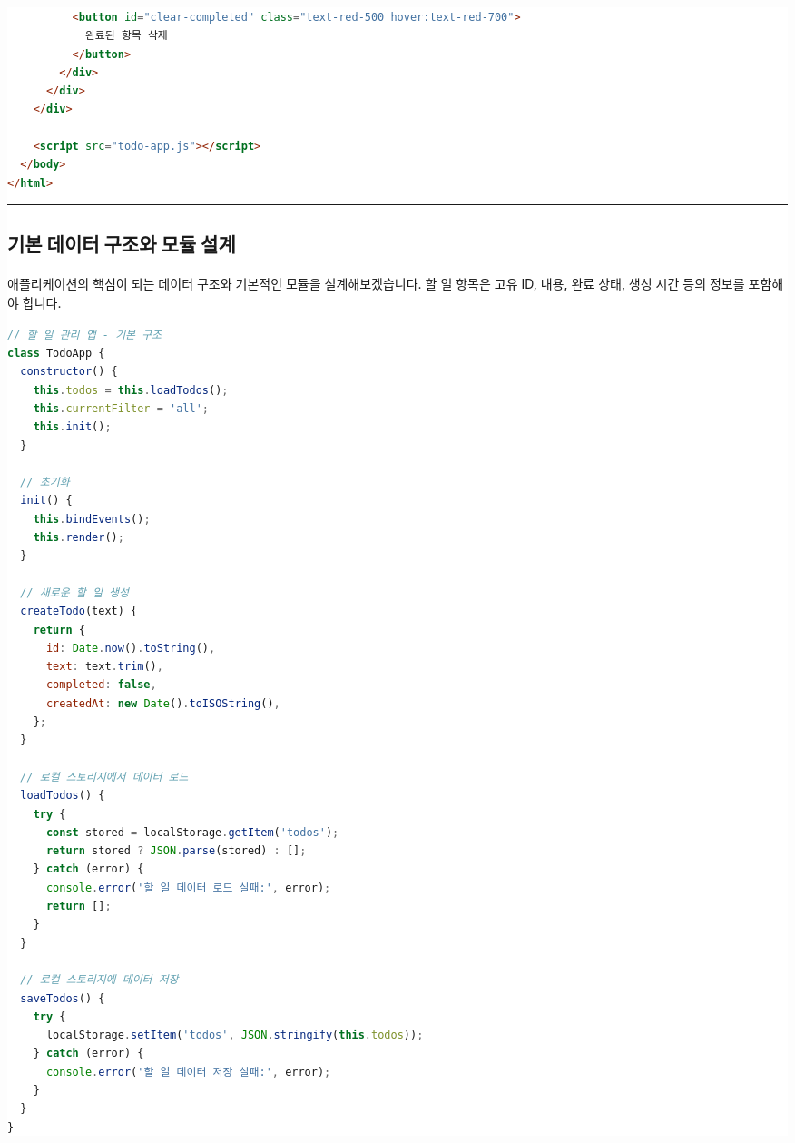 ```html title="index.html"
          <button id="clear-completed" class="text-red-500 hover:text-red-700">
            완료된 항목 삭제
          </button>
        </div>
      </div>
    </div>

    <script src="todo-app.js"></script>
  </body>
</html>
```

---

## 기본 데이터 구조와 모듈 설계

애플리케이션의 핵심이 되는 데이터 구조와 기본적인 모듈을 설계해보겠습니다. 할 일 항목은 고유 ID, 내용, 완료 상태, 생성 시간 등의 정보를 포함해야 합니다.

```javascript title="todo-app.js"
// 할 일 관리 앱 - 기본 구조
class TodoApp {
  constructor() {
    this.todos = this.loadTodos();
    this.currentFilter = 'all';
    this.init();
  }

  // 초기화
  init() {
    this.bindEvents();
    this.render();
  }

  // 새로운 할 일 생성
  createTodo(text) {
    return {
      id: Date.now().toString(),
      text: text.trim(),
      completed: false,
      createdAt: new Date().toISOString(),
    };
  }

  // 로컬 스토리지에서 데이터 로드
  loadTodos() {
    try {
      const stored = localStorage.getItem('todos');
      return stored ? JSON.parse(stored) : [];
    } catch (error) {
      console.error('할 일 데이터 로드 실패:', error);
      return [];
    }
  }

  // 로컬 스토리지에 데이터 저장
  saveTodos() {
    try {
      localStorage.setItem('todos', JSON.stringify(this.todos));
    } catch (error) {
      console.error('할 일 데이터 저장 실패:', error);
    }
  }
}

```